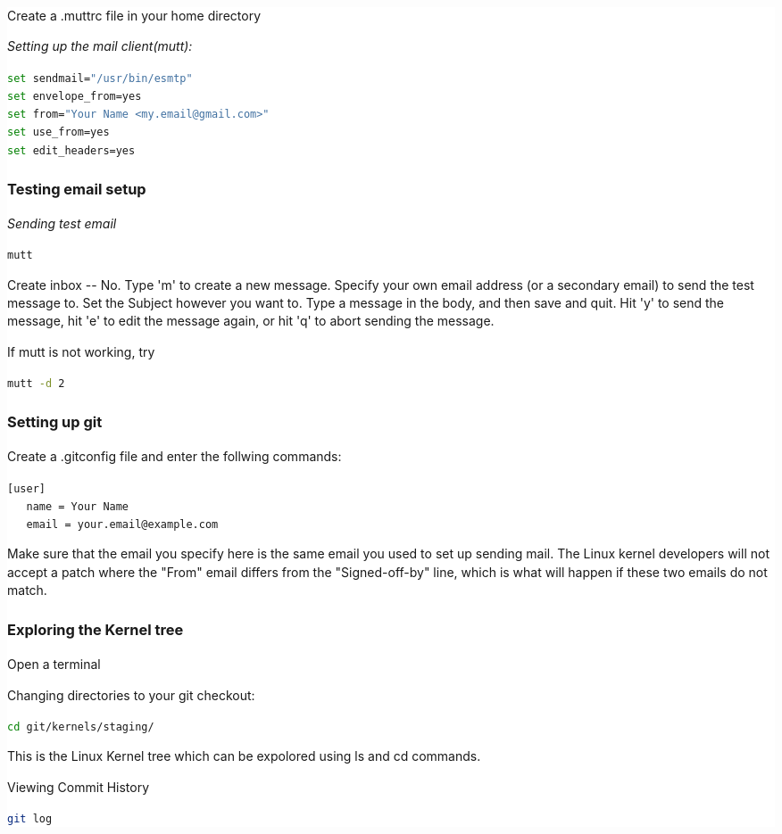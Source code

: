 Create a .muttrc file in your home directory

_Setting up the mail client(mutt):_

```bash
set sendmail="/usr/bin/esmtp"
set envelope_from=yes
set from="Your Name <my.email@gmail.com>"
set use_from=yes
set edit_headers=yes
```

### Testing email setup

_Sending test email_

```bash
mutt
```

Create inbox -- No. Type 'm' to create a new message. Specify your own email address (or a secondary email) to send the test message to. Set the Subject however you want to. Type a message in the body, and then save and quit. Hit 'y' to send the message, hit 'e' to edit the message again, or hit 'q' to abort sending the message.

If mutt is not working, try

```bash
mutt -d 2
```

### Setting up git

Create a .gitconfig file and enter the follwing commands:

```bash
[user]
   name = Your Name
   email = your.email@example.com
```

Make sure that the email you specify here is the same email you used to set up sending mail. The Linux kernel developers will not accept a patch where the "From" email differs from the "Signed-off-by" line, which is what will happen if these two emails do not match.

### Exploring the Kernel tree

Open a terminal

Changing directories to your git checkout:

```bash
cd git/kernels/staging/
```

This is the Linux Kernel tree which can be expolored using ls and cd commands.

Viewing Commit History

```bash
git log
```
